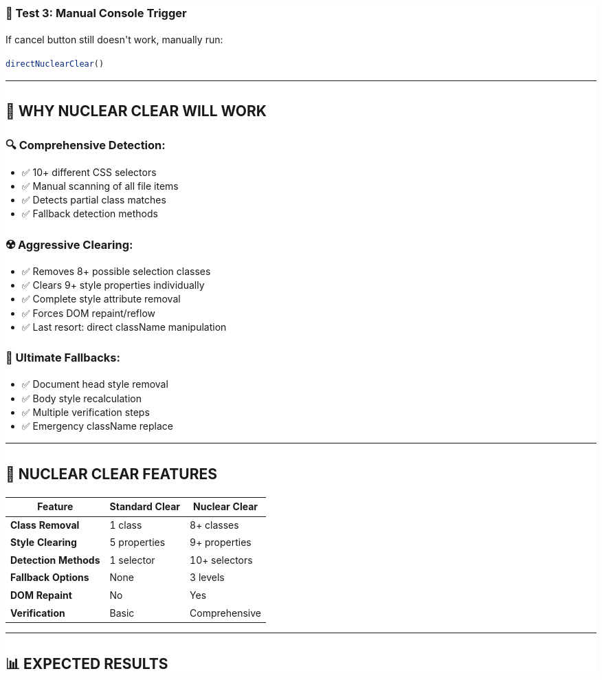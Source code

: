 ### **🔬 Test 3: Manual Console Trigger**
If cancel button still doesn't work, manually run:
```javascript
directNuclearClear()
```

---

## 🎯 **WHY NUCLEAR CLEAR WILL WORK**

### **🔍 Comprehensive Detection**:
- ✅ 10+ different CSS selectors
- ✅ Manual scanning of all file items  
- ✅ Detects partial class matches
- ✅ Fallback detection methods

### **☢️ Aggressive Clearing**:
- ✅ Removes 8+ possible selection classes
- ✅ Clears 9+ style properties individually  
- ✅ Complete style attribute removal
- ✅ Forces DOM repaint/reflow
- ✅ Last resort: direct className manipulation

### **🔧 Ultimate Fallbacks**:
- ✅ Document head style removal
- ✅ Body style recalculation
- ✅ Multiple verification steps
- ✅ Emergency className replace

---

## 🚀 **NUCLEAR CLEAR FEATURES**

| Feature | Standard Clear | Nuclear Clear |
|---------|----------------|---------------|
| **Class Removal** | 1 class | 8+ classes |
| **Style Clearing** | 5 properties | 9+ properties |
| **Detection Methods** | 1 selector | 10+ selectors |
| **Fallback Options** | None | 3 levels |
| **DOM Repaint** | No | Yes |
| **Verification** | Basic | Comprehensive |

---

## 📊 **EXPECTED RESULTS**
